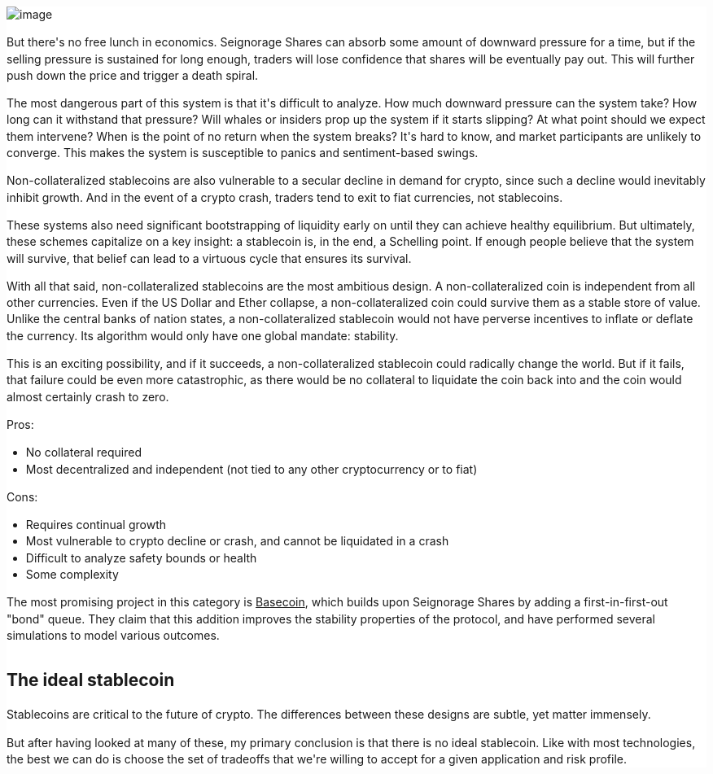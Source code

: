 ![image](https://user-images.githubusercontent.com/10965087/35904987-1d792ac8-0b9a-11e8-8c43-4d32c3b7bbca.png)

But there's no free lunch in economics. Seignorage Shares can absorb some amount of downward pressure for a time, but if the selling pressure is sustained for long enough, traders will lose confidence that shares will be eventually pay out. This will further push down the price and trigger a death spiral.

The most dangerous part of this system is that it's difficult to analyze. How much downward pressure can the system take? How long can it withstand that pressure? Will whales or insiders prop up the system if it starts slipping? At what point should we expect them intervene? When is the point of no return when the system breaks? It's hard to know, and market participants are unlikely to converge. This makes the system is susceptible to panics and sentiment-based swings.

Non-collateralized stablecoins are also vulnerable to a secular decline in demand for crypto, since such a decline would inevitably inhibit growth. And in the event of a crypto crash, traders tend to exit to fiat currencies, not stablecoins.

These systems also need significant bootstrapping of liquidity early on until they can achieve healthy equilibrium. But ultimately, these schemes capitalize on a key insight: a stablecoin is, in the end, a Schelling point. If enough people believe that the system will survive, that belief can lead to a virtuous cycle that ensures its survival.

With all that said, non-collateralized stablecoins are the most ambitious design. A non-collateralized coin is independent from all other currencies. Even if the US Dollar and Ether collapse, a non-collateralized coin could survive them as a stable store of value. Unlike the central banks of nation states, a non-collateralized stablecoin would not have perverse incentives to inflate or deflate the currency. Its algorithm would only have one global mandate: stability.

This is an exciting possibility, and if it succeeds, a non-collateralized stablecoin could radically change the world. But if it fails, that failure could be even more catastrophic, as there would be no collateral to liquidate the coin back into and the coin would almost certainly crash to zero.

Pros:
* No collateral required
* Most decentralized and independent (not tied to any other cryptocurrency or to fiat)

Cons:
* Requires continual growth
* Most vulnerable to crypto decline or crash, and cannot be liquidated in a crash
* Difficult to analyze safety bounds or health
* Some complexity

The most promising project in this category is [Basecoin](http://www.getbasecoin.com/), which builds upon Seignorage Shares by adding a first-in-first-out "bond" queue. They claim that this addition improves the stability properties of the protocol, and have performed several simulations to model various outcomes.

## The ideal stablecoin

Stablecoins are critical to the future of crypto. The differences between these designs are subtle, yet matter immensely.

But after having looked at many of these, my primary conclusion is that there is no ideal stablecoin. Like with most technologies, the best we can do is choose the set of tradeoffs that we're willing to accept for a given application and risk profile.
